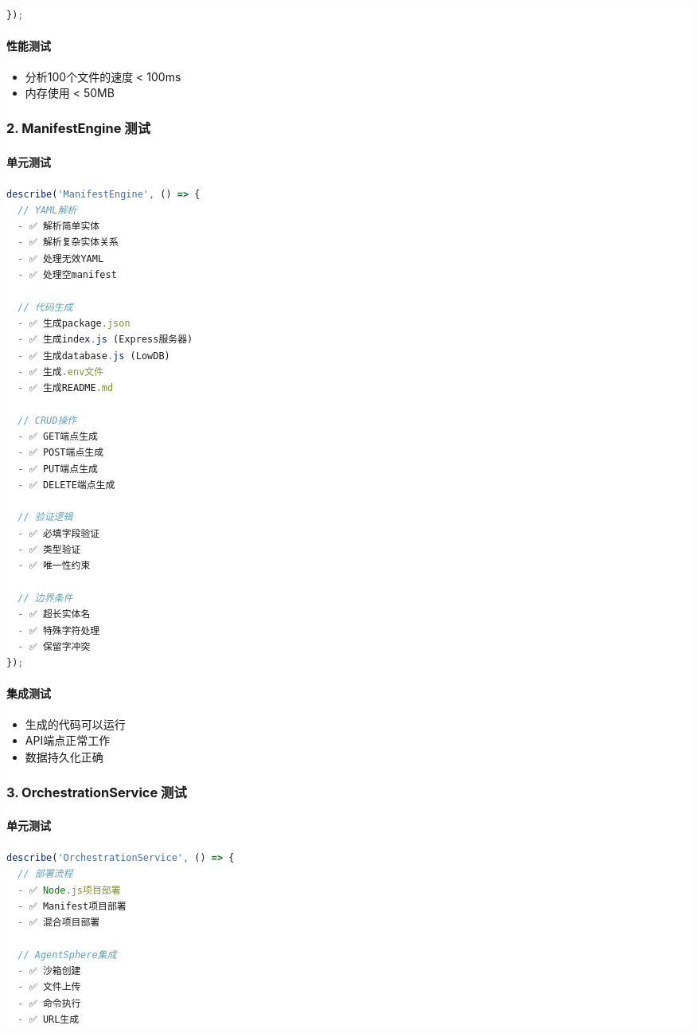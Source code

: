 ```typescript
});
```

#### 性能测试
- 分析100个文件的速度 < 100ms
- 内存使用 < 50MB

### 2. ManifestEngine 测试

#### 单元测试
```typescript
describe('ManifestEngine', () => {
  // YAML解析
  - ✅ 解析简单实体
  - ✅ 解析复杂实体关系
  - ✅ 处理无效YAML
  - ✅ 处理空manifest
  
  // 代码生成
  - ✅ 生成package.json
  - ✅ 生成index.js (Express服务器)
  - ✅ 生成database.js (LowDB)
  - ✅ 生成.env文件
  - ✅ 生成README.md
  
  // CRUD操作
  - ✅ GET端点生成
  - ✅ POST端点生成
  - ✅ PUT端点生成
  - ✅ DELETE端点生成
  
  // 验证逻辑
  - ✅ 必填字段验证
  - ✅ 类型验证
  - ✅ 唯一性约束
  
  // 边界条件
  - ✅ 超长实体名
  - ✅ 特殊字符处理
  - ✅ 保留字冲突
});
```

#### 集成测试
- 生成的代码可以运行
- API端点正常工作
- 数据持久化正确

### 3. OrchestrationService 测试

#### 单元测试
```typescript
describe('OrchestrationService', () => {
  // 部署流程
  - ✅ Node.js项目部署
  - ✅ Manifest项目部署
  - ✅ 混合项目部署
  
  // AgentSphere集成
  - ✅ 沙箱创建
  - ✅ 文件上传
  - ✅ 命令执行
  - ✅ URL生成
```